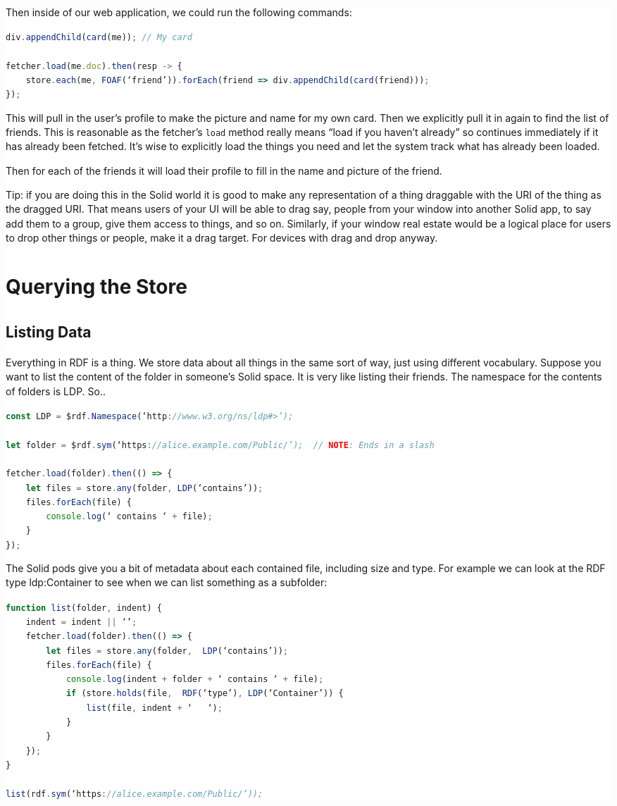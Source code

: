 Then inside of our web application, we could run the following commands:

```javascript
div.appendChild(card(me)); // My card

fetcher.load(me.doc).then(resp -> {
	store.each(me, FOAF(‘friend’)).forEach(friend => div.appendChild(card(friend)));
});
```

This will pull in the user’s profile to make the picture and name for my own card. Then we explicitly pull it in again to find the list of friends. This is reasonable as the fetcher’s `load` method really means “load if you haven’t already” so continues immediately if it has already been fetched. It’s wise to explicitly load the things you need and let the system track what has already been loaded.

Then for each of the friends it will load their profile to fill in the name and picture of the friend.

Tip: if you are doing this in the Solid world it is good to make any representation of a thing draggable with the URI of the thing as the dragged URI. That means users of your UI will be able to drag say, people from your window into another Solid app, to say add them to a group, give them access to things, and so on. Similarly, if your window real estate would be a logical place for users to drop other things or people, make it a drag target. For devices with drag and drop anyway.

# Querying the Store

## Listing Data

Everything in RDF is a thing. We store data about all things in the same sort of way, just using different vocabulary. Suppose you want to list the content of the folder in someone’s Solid space. It is very like listing their friends. The namespace for the contents of folders is LDP. So..

```javascript
const LDP = $rdf.Namespace(‘http://www.w3.org/ns/ldp#>’);

let folder = $rdf.sym(‘https://alice.example.com/Public/’);  // NOTE: Ends in a slash

fetcher.load(folder).then(() => {
	let files = store.any(folder, LDP(‘contains’));
	files.forEach(file) {
        console.log(‘ contains ‘ + file);
    }
});
```

The Solid pods give you a bit of metadata about each contained file, including size and type. For example we can look at the RDF type ldp:Container to see when we can list something as a subfolder:

```javascript
function list(folder, indent) {
    indent = indent || ‘’;
    fetcher.load(folder).then(() => {
		let files = store.any(folder,  LDP(‘contains’));
		files.forEach(file) {
            console.log(indent + folder + ‘ contains ‘ + file);
            if (store.holds(file,  RDF(‘type’), LDP(‘Container’)) {
	            list(file, indent + ‘   ‘);
            }
        }
    });
}

list(rdf.sym(‘https://alice.example.com/Public/’));
```

